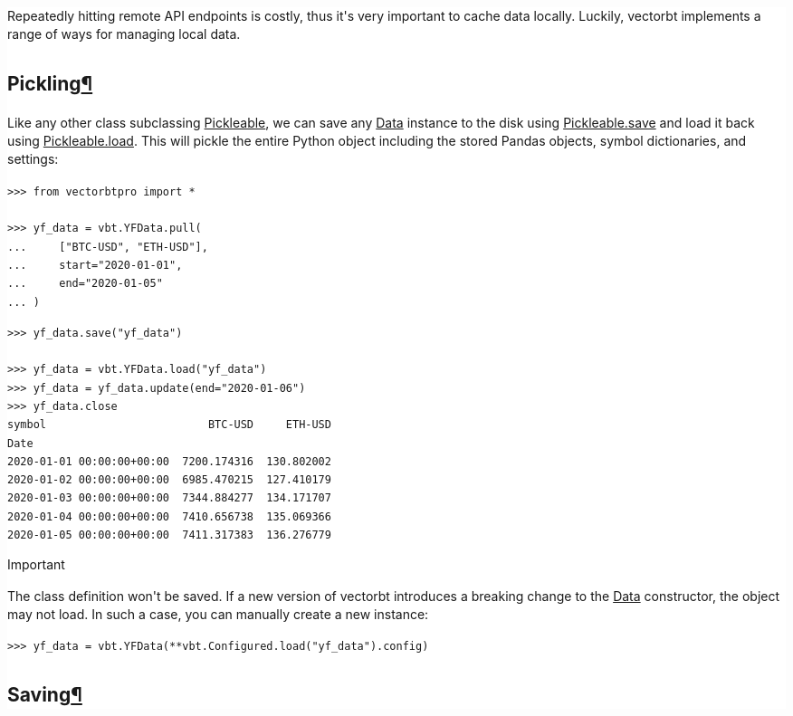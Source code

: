 Repeatedly hitting remote API endpoints is costly, thus it's very important to cache data locally. Luckily, vectorbt implements a range of ways for managing local data.

## Pickling[¶](https://vectorbt.pro/pvt_40509f46/documentation/data/local/#pickling "Permanent link")

Like any other class subclassing [Pickleable](https://vectorbt.pro/pvt_40509f46/api/utils/pickling/#vectorbtpro.utils.pickling.Pickleable), we can save any [Data](https://vectorbt.pro/pvt_40509f46/api/data/base/#vectorbtpro.data.base.Data) instance to the disk using [Pickleable.save](https://vectorbt.pro/pvt_40509f46/api/utils/pickling/#vectorbtpro.utils.pickling.Pickleable.save) and load it back using [Pickleable.load](https://vectorbt.pro/pvt_40509f46/api/utils/pickling/#vectorbtpro.utils.pickling.Pickleable.load). This will pickle the entire Python object including the stored Pandas objects, symbol dictionaries, and settings:

```
>>> from vectorbtpro import *

>>> yf_data = vbt.YFData.pull(
...     ["BTC-USD", "ETH-USD"], 
...     start="2020-01-01", 
...     end="2020-01-05"
... )

```

```
>>> yf_data.save("yf_data")  

>>> yf_data = vbt.YFData.load("yf_data")  
>>> yf_data = yf_data.update(end="2020-01-06")
>>> yf_data.close
symbol                         BTC-USD     ETH-USD
Date                                              
2020-01-01 00:00:00+00:00  7200.174316  130.802002
2020-01-02 00:00:00+00:00  6985.470215  127.410179
2020-01-03 00:00:00+00:00  7344.884277  134.171707
2020-01-04 00:00:00+00:00  7410.656738  135.069366
2020-01-05 00:00:00+00:00  7411.317383  136.276779

```

Important

The class definition won't be saved. If a new version of vectorbt introduces a breaking change to the [Data](https://vectorbt.pro/pvt_40509f46/api/data/base/#vectorbtpro.data.base.Data) constructor, the object may not load. In such a case, you can manually create a new instance:

```
>>> yf_data = vbt.YFData(**vbt.Configured.load("yf_data").config)

```

## Saving[¶](https://vectorbt.pro/pvt_40509f46/documentation/data/local/#saving "Permanent link")
